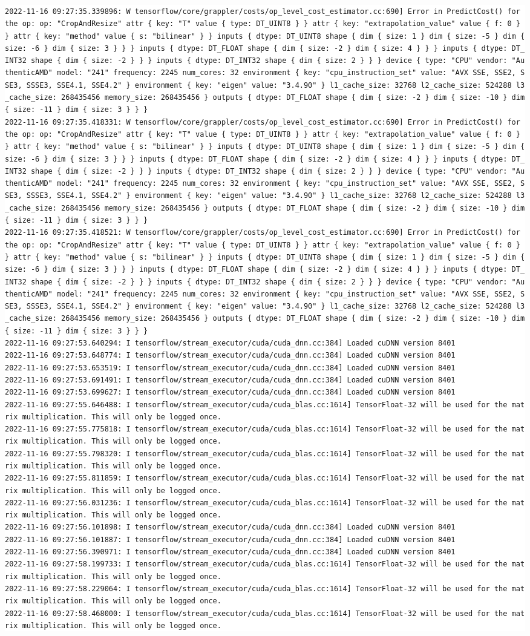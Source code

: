     2022-11-16 09:27:35.339896: W tensorflow/core/grappler/costs/op_level_cost_estimator.cc:690] Error in PredictCost() for the op: op: "CropAndResize" attr { key: "T" value { type: DT_UINT8 } } attr { key: "extrapolation_value" value { f: 0 } } attr { key: "method" value { s: "bilinear" } } inputs { dtype: DT_UINT8 shape { dim { size: 1 } dim { size: -5 } dim { size: -6 } dim { size: 3 } } } inputs { dtype: DT_FLOAT shape { dim { size: -2 } dim { size: 4 } } } inputs { dtype: DT_INT32 shape { dim { size: -2 } } } inputs { dtype: DT_INT32 shape { dim { size: 2 } } } device { type: "CPU" vendor: "AuthenticAMD" model: "241" frequency: 2245 num_cores: 32 environment { key: "cpu_instruction_set" value: "AVX SSE, SSE2, SSE3, SSSE3, SSE4.1, SSE4.2" } environment { key: "eigen" value: "3.4.90" } l1_cache_size: 32768 l2_cache_size: 524288 l3_cache_size: 268435456 memory_size: 268435456 } outputs { dtype: DT_FLOAT shape { dim { size: -2 } dim { size: -10 } dim { size: -11 } dim { size: 3 } } }
    2022-11-16 09:27:35.418331: W tensorflow/core/grappler/costs/op_level_cost_estimator.cc:690] Error in PredictCost() for the op: op: "CropAndResize" attr { key: "T" value { type: DT_UINT8 } } attr { key: "extrapolation_value" value { f: 0 } } attr { key: "method" value { s: "bilinear" } } inputs { dtype: DT_UINT8 shape { dim { size: 1 } dim { size: -5 } dim { size: -6 } dim { size: 3 } } } inputs { dtype: DT_FLOAT shape { dim { size: -2 } dim { size: 4 } } } inputs { dtype: DT_INT32 shape { dim { size: -2 } } } inputs { dtype: DT_INT32 shape { dim { size: 2 } } } device { type: "CPU" vendor: "AuthenticAMD" model: "241" frequency: 2245 num_cores: 32 environment { key: "cpu_instruction_set" value: "AVX SSE, SSE2, SSE3, SSSE3, SSE4.1, SSE4.2" } environment { key: "eigen" value: "3.4.90" } l1_cache_size: 32768 l2_cache_size: 524288 l3_cache_size: 268435456 memory_size: 268435456 } outputs { dtype: DT_FLOAT shape { dim { size: -2 } dim { size: -10 } dim { size: -11 } dim { size: 3 } } }
    2022-11-16 09:27:35.418521: W tensorflow/core/grappler/costs/op_level_cost_estimator.cc:690] Error in PredictCost() for the op: op: "CropAndResize" attr { key: "T" value { type: DT_UINT8 } } attr { key: "extrapolation_value" value { f: 0 } } attr { key: "method" value { s: "bilinear" } } inputs { dtype: DT_UINT8 shape { dim { size: 1 } dim { size: -5 } dim { size: -6 } dim { size: 3 } } } inputs { dtype: DT_FLOAT shape { dim { size: -2 } dim { size: 4 } } } inputs { dtype: DT_INT32 shape { dim { size: -2 } } } inputs { dtype: DT_INT32 shape { dim { size: 2 } } } device { type: "CPU" vendor: "AuthenticAMD" model: "241" frequency: 2245 num_cores: 32 environment { key: "cpu_instruction_set" value: "AVX SSE, SSE2, SSE3, SSSE3, SSE4.1, SSE4.2" } environment { key: "eigen" value: "3.4.90" } l1_cache_size: 32768 l2_cache_size: 524288 l3_cache_size: 268435456 memory_size: 268435456 } outputs { dtype: DT_FLOAT shape { dim { size: -2 } dim { size: -10 } dim { size: -11 } dim { size: 3 } } }
    2022-11-16 09:27:53.640294: I tensorflow/stream_executor/cuda/cuda_dnn.cc:384] Loaded cuDNN version 8401
    2022-11-16 09:27:53.648774: I tensorflow/stream_executor/cuda/cuda_dnn.cc:384] Loaded cuDNN version 8401
    2022-11-16 09:27:53.653519: I tensorflow/stream_executor/cuda/cuda_dnn.cc:384] Loaded cuDNN version 8401
    2022-11-16 09:27:53.691491: I tensorflow/stream_executor/cuda/cuda_dnn.cc:384] Loaded cuDNN version 8401
    2022-11-16 09:27:53.699627: I tensorflow/stream_executor/cuda/cuda_dnn.cc:384] Loaded cuDNN version 8401
    2022-11-16 09:27:55.646488: I tensorflow/stream_executor/cuda/cuda_blas.cc:1614] TensorFloat-32 will be used for the matrix multiplication. This will only be logged once.
    2022-11-16 09:27:55.775818: I tensorflow/stream_executor/cuda/cuda_blas.cc:1614] TensorFloat-32 will be used for the matrix multiplication. This will only be logged once.
    2022-11-16 09:27:55.798320: I tensorflow/stream_executor/cuda/cuda_blas.cc:1614] TensorFloat-32 will be used for the matrix multiplication. This will only be logged once.
    2022-11-16 09:27:55.811859: I tensorflow/stream_executor/cuda/cuda_blas.cc:1614] TensorFloat-32 will be used for the matrix multiplication. This will only be logged once.
    2022-11-16 09:27:56.031236: I tensorflow/stream_executor/cuda/cuda_blas.cc:1614] TensorFloat-32 will be used for the matrix multiplication. This will only be logged once.
    2022-11-16 09:27:56.101898: I tensorflow/stream_executor/cuda/cuda_dnn.cc:384] Loaded cuDNN version 8401
    2022-11-16 09:27:56.101887: I tensorflow/stream_executor/cuda/cuda_dnn.cc:384] Loaded cuDNN version 8401
    2022-11-16 09:27:56.390971: I tensorflow/stream_executor/cuda/cuda_dnn.cc:384] Loaded cuDNN version 8401
    2022-11-16 09:27:58.199733: I tensorflow/stream_executor/cuda/cuda_blas.cc:1614] TensorFloat-32 will be used for the matrix multiplication. This will only be logged once.
    2022-11-16 09:27:58.229064: I tensorflow/stream_executor/cuda/cuda_blas.cc:1614] TensorFloat-32 will be used for the matrix multiplication. This will only be logged once.
    2022-11-16 09:27:58.468000: I tensorflow/stream_executor/cuda/cuda_blas.cc:1614] TensorFloat-32 will be used for the matrix multiplication. This will only be logged once.